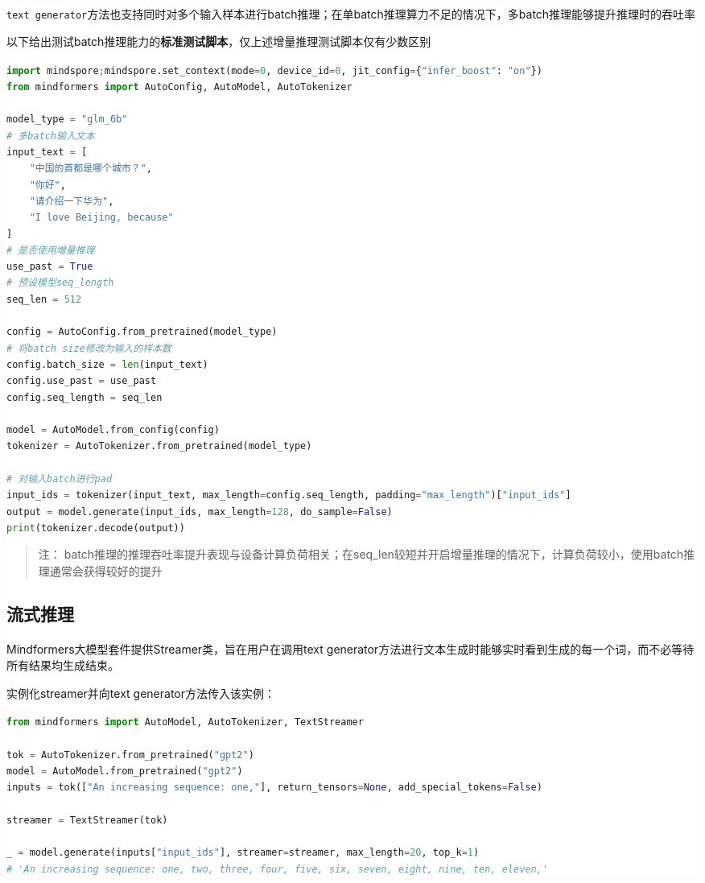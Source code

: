 `text generator`方法也支持同时对多个输入样本进行batch推理；在单batch推理算力不足的情况下，多batch推理能够提升推理时的吞吐率

以下给出测试batch推理能力的**标准测试脚本**，仅上述增量推理测试脚本仅有少数区别

```python
import mindspore;mindspore.set_context(mode=0, device_id=0, jit_config={"infer_boost": "on"})
from mindformers import AutoConfig, AutoModel, AutoTokenizer

model_type = "glm_6b"
# 多batch输入文本
input_text = [
    "中国的首都是哪个城市？",
    "你好",
    "请介绍一下华为",
    "I love Beijing, because"
]
# 是否使用增量推理
use_past = True
# 预设模型seq_length
seq_len = 512

config = AutoConfig.from_pretrained(model_type)
# 将batch size修改为输入的样本数
config.batch_size = len(input_text)
config.use_past = use_past
config.seq_length = seq_len

model = AutoModel.from_config(config)
tokenizer = AutoTokenizer.from_pretrained(model_type)

# 对输入batch进行pad
input_ids = tokenizer(input_text, max_length=config.seq_length, padding="max_length")["input_ids"]
output = model.generate(input_ids, max_length=128, do_sample=False)
print(tokenizer.decode(output))
```

> 注：
> batch推理的推理吞吐率提升表现与设备计算负荷相关；在seq_len较短并开启增量推理的情况下，计算负荷较小，使用batch推理通常会获得较好的提升

## 流式推理

Mindformers大模型套件提供Streamer类，旨在用户在调用text generator方法进行文本生成时能够实时看到生成的每一个词，而不必等待所有结果均生成结束。

实例化streamer并向text generator方法传入该实例：

```python
from mindformers import AutoModel, AutoTokenizer, TextStreamer

tok = AutoTokenizer.from_pretrained("gpt2")
model = AutoModel.from_pretrained("gpt2")
inputs = tok(["An increasing sequence: one,"], return_tensors=None, add_special_tokens=False)

streamer = TextStreamer(tok)

_ = model.generate(inputs["input_ids"], streamer=streamer, max_length=20, top_k=1)
# 'An increasing sequence: one, two, three, four, five, six, seven, eight, nine, ten, eleven,'
```
